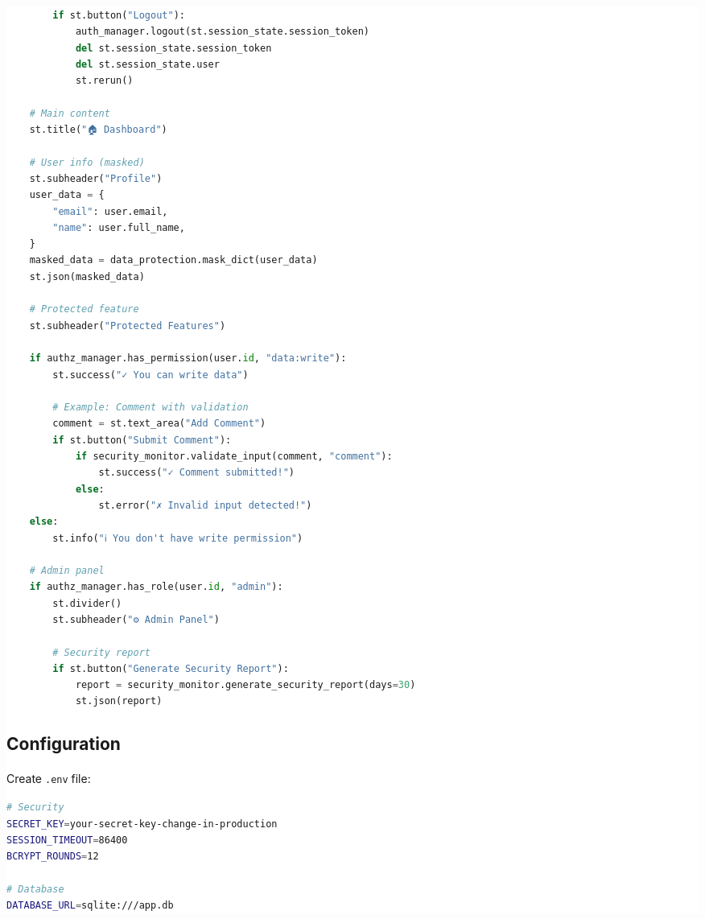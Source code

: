```python
        if st.button("Logout"):
            auth_manager.logout(st.session_state.session_token)
            del st.session_state.session_token
            del st.session_state.user
            st.rerun()
    
    # Main content
    st.title("🏠 Dashboard")
    
    # User info (masked)
    st.subheader("Profile")
    user_data = {
        "email": user.email,
        "name": user.full_name,
    }
    masked_data = data_protection.mask_dict(user_data)
    st.json(masked_data)
    
    # Protected feature
    st.subheader("Protected Features")
    
    if authz_manager.has_permission(user.id, "data:write"):
        st.success("✓ You can write data")
        
        # Example: Comment with validation
        comment = st.text_area("Add Comment")
        if st.button("Submit Comment"):
            if security_monitor.validate_input(comment, "comment"):
                st.success("✓ Comment submitted!")
            else:
                st.error("✗ Invalid input detected!")
    else:
        st.info("ℹ️ You don't have write permission")
    
    # Admin panel
    if authz_manager.has_role(user.id, "admin"):
        st.divider()
        st.subheader("⚙️ Admin Panel")
        
        # Security report
        if st.button("Generate Security Report"):
            report = security_monitor.generate_security_report(days=30)
            st.json(report)
```

## Configuration

Create `.env` file:

```bash
# Security
SECRET_KEY=your-secret-key-change-in-production
SESSION_TIMEOUT=86400
BCRYPT_ROUNDS=12

# Database
DATABASE_URL=sqlite:///app.db
```
